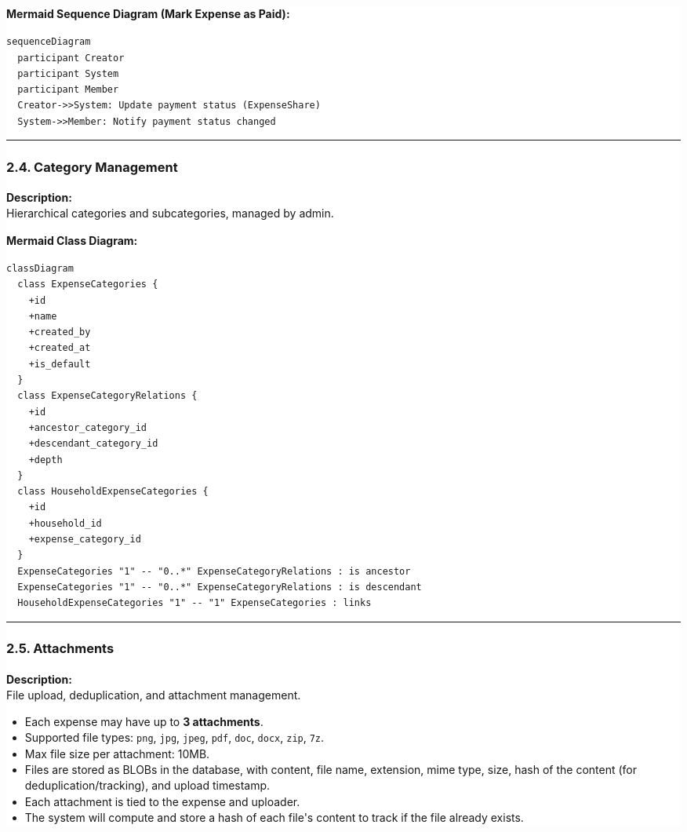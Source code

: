 **Mermaid Sequence Diagram (Mark Expense as Paid):**
```mermaid
sequenceDiagram
  participant Creator
  participant System
  participant Member
  Creator->>System: Update payment status (ExpenseShare)
  System->>Member: Notify payment status changed
```

---

### 2.4. Category Management

**Description:**  
Hierarchical categories and subcategories, managed by admin.

**Mermaid Class Diagram:**
```mermaid
classDiagram
  class ExpenseCategories {
    +id
    +name
    +created_by
    +created_at
    +is_default
  }
  class ExpenseCategoryRelations {
    +id
    +ancestor_category_id
    +descendant_category_id
    +depth
  }
  class HouseholdExpenseCategories {
    +id
    +household_id
    +expense_category_id
  }
  ExpenseCategories "1" -- "0..*" ExpenseCategoryRelations : is ancestor
  ExpenseCategories "1" -- "0..*" ExpenseCategoryRelations : is descendant
  HouseholdExpenseCategories "1" -- "1" ExpenseCategories : links
```

---

### 2.5. Attachments

**Description:**  
File upload, deduplication, and attachment management.

- Each expense may have up to **3 attachments**.
- Supported file types: `png`, `jpg`, `jpeg`, `pdf`, `doc`, `docx`, `zip`, `7z`.
- Max file size per attachment: 10MB.
- Files are stored as BLOBs in the database, with content, file name, extension, mime type, size, hash of the content (for deduplication/tracking), and upload timestamp.
- Each attachment is tied to the expense and uploader.
- The system will compute and store a hash of each file's content to track if the file already exists.
